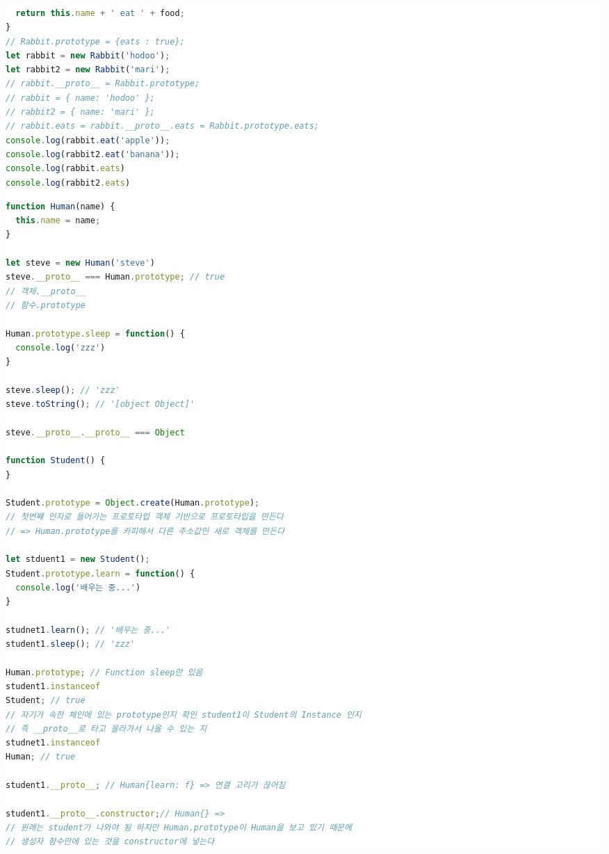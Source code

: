 ```js
  return this.name + ' eat ' + food;
}
// Rabbit.prototype = {eats : true};
let rabbit = new Rabbit('hodoo');
let rabbit2 = new Rabbit('mari');
// rabbit.__proto__ = Rabbit.prototype;
// rabbit = { name: 'hodoo' };
// rabbit2 = { name: 'mari' };
// rabbit.eats = rabbit.__proto__.eats = Rabbit.prototype.eats;
console.log(rabbit.eat('apple'));
console.log(rabbit2.eat('banana'));
console.log(rabbit.eats)
console.log(rabbit2.eats)
```

```js
function Human(name) {
  this.name = name;
}

let steve = new Human('steve')
steve.__proto__ === Human.prototype; // true
// 객체.__proto__ 
// 함수.prototype

Human.prototype.sleep = function() {
  console.log('zzz')
}

steve.sleep(); // 'zzz'
steve.toString(); // '[object Object]'

steve.__proto__.__proto__ === Object

function Student() {
}

Student.prototype = Object.create(Human.prototype);
// 첫번째 인자로 들어가는 프로토타입 객체 기반으로 프로토타입을 만든다 
// => Human.prototype를 카피해서 다른 주소값인 새로 객체를 만든다

let stduent1 = new Student();
Student.prototype.learn = function() {
  console.log('배우는 중...')
}

studnet1.learn(); // '배우는 중...'
student1.sleep(); // 'zzz'

Human.prototype; // Function sleep만 있음
student1.instanceof
Student; // true
// 자기가 속한 체인에 있는 prototype인지 확인 student1이 Student의 Instance 인지
// 즉 __proto__로 타고 올라가서 나올 수 있는 지 
studnet1.instanceof
Human; // true

student1.__proto__; // Human{learn: f} => 연결 고리가 끊어짐

student1.__proto__.constructor;// Human{} => 
// 원래는 student가 나와야 됨 하지만 Human.prototype이 Human을 보고 있기 때문에 
// 생성자 함수안에 있는 것을 constructor에 넣는다
```
